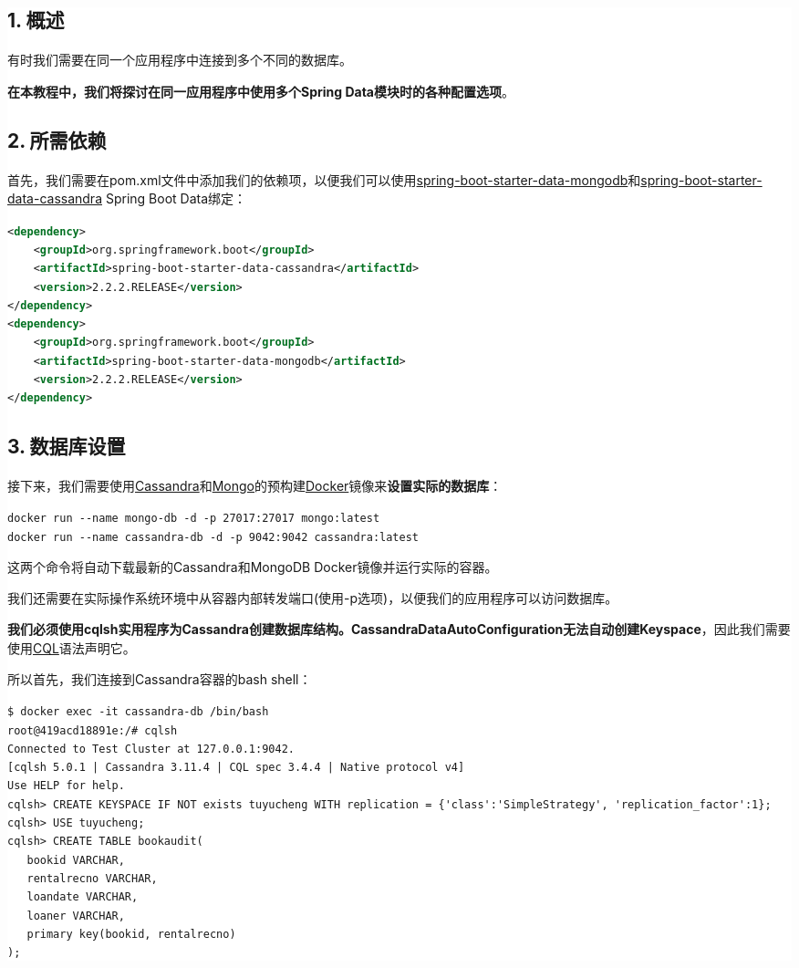 ## 1. 概述

有时我们需要在同一个应用程序中连接到多个不同的数据库。

**在本教程中，我们将探讨在同一应用程序中使用多个Spring Data模块时的各种配置选项**。

## 2. 所需依赖

首先，我们需要在pom.xml文件中添加我们的依赖项，以便我们可以使用[spring-boot-starter-data-mongodb](https://spring.io/projects/spring-data-mongodb)和[spring-boot-starter-data-cassandra](https://spring.io/projects/spring-data-cassandra) Spring Boot Data绑定：

```xml
<dependency>
    <groupId>org.springframework.boot</groupId>
    <artifactId>spring-boot-starter-data-cassandra</artifactId>
    <version>2.2.2.RELEASE</version>
</dependency>
<dependency>
    <groupId>org.springframework.boot</groupId>
    <artifactId>spring-boot-starter-data-mongodb</artifactId>
    <version>2.2.2.RELEASE</version>
</dependency>
```

## 3. 数据库设置

接下来，我们需要使用[Cassandra](https://hub.docker.com/_/cassandra)和[Mongo](https://hub.docker.com/_/mongo)的预构建[Docker](https://docs.docker.com/install/)镜像来**设置实际的数据库**：

```shell
docker run --name mongo-db -d -p 27017:27017 mongo:latest
docker run --name cassandra-db -d -p 9042:9042 cassandra:latest
```

这两个命令将自动下载最新的Cassandra和MongoDB Docker镜像并运行实际的容器。

我们还需要在实际操作系统环境中从容器内部转发端口(使用-p选项)，以便我们的应用程序可以访问数据库。

**我们必须使用cqlsh实用程序为Cassandra创建数据库结构。CassandraDataAutoConfiguration无法自动创建Keyspace**，因此我们需要使用[CQL](https://cassandra.apache.org/doc/latest/cql/)语法声明它。

所以首先，我们连接到Cassandra容器的bash shell：

```shell
$ docker exec -it cassandra-db /bin/bash
root@419acd18891e:/# cqlsh
Connected to Test Cluster at 127.0.0.1:9042.
[cqlsh 5.0.1 | Cassandra 3.11.4 | CQL spec 3.4.4 | Native protocol v4]
Use HELP for help.
cqlsh> CREATE KEYSPACE IF NOT exists tuyucheng WITH replication = {'class':'SimpleStrategy', 'replication_factor':1};
cqlsh> USE tuyucheng;
cqlsh> CREATE TABLE bookaudit(
   bookid VARCHAR,
   rentalrecno VARCHAR,
   loandate VARCHAR,
   loaner VARCHAR,
   primary key(bookid, rentalrecno)
);
```
